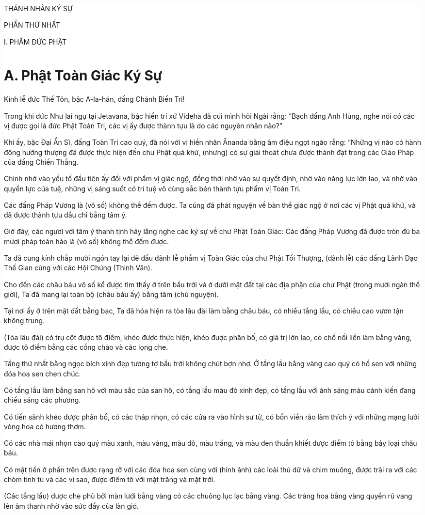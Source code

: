 THÁNH NHÂN KÝ SỰ

PHẦN THỨ NHẤT

I. PHẨM ĐỨC PHẬT

# A. Phật Toàn Giác Ký Sự

Kính lễ đức Thế Tôn, bậc A-la-hán, đấng Chánh Biến Tri!

Trong khi đức Như lai ngự tại Jetavana, bậc hiền trí xứ Videha đã cúi mình hỏi Ngài rằng: “Bạch đấng Anh Hùng, nghe nói có các vị được gọi là đức Phật Toàn Tri, các vị ấy được thành tựu là do các nguyên nhân nào?”

Khi ấy, bậc Đại Ẩn Sĩ, đấng Toàn Tri cao quý, đã nói với vị hiền nhân Ānanda bằng âm điệu ngọt ngào rằng: “Những vị nào có hành động hướng thượng đã được thực hiện đến chư Phật quá khứ, (nhưng) có sự giải thoát chưa được thành đạt trong các Giáo Pháp của đấng Chiến Thắng.

Chính nhờ vào yếu tố đầu tiên ấy đối với phẩm vị giác ngộ, đồng thời nhờ vào sự quyết định, nhờ vào năng lực lớn lao, và nhờ vào quyền lực của tuệ, những vị sáng suốt có trí tuệ vô cùng sắc bén thành tựu phẩm vị Toàn Tri.

Các đấng Pháp Vương là (vô số) không thể đếm được. Ta cũng đã phát nguyện về bản thể giác ngộ ở nơi các vị Phật quá khứ, và đã được thành tựu dầu chỉ bằng tâm ý.

Giờ đây, các ngươi với tâm ý thanh tịnh hãy lắng nghe các ký sự về chư Phật Toàn Giác: Các đấng Pháp Vương đã được tròn đủ ba mươi pháp toàn hảo là (vô số) không thể đếm được.

Ta đã cung kính chắp mười ngón tay lại đê đầu đảnh lễ phẩm vị Toàn Giác của chư Phật Tối Thượng, (đảnh lễ) các đấng Lãnh Đạo Thế Gian cùng với các Hội Chúng (Thinh Văn).

Cho đến các châu báu vô số kể được tìm thấy ở trên bầu trời và ở dưới mặt đất tại các địa phận của chư Phật (trong mười ngàn thế giới), Ta đã mang lại toàn bộ (châu báu ấy) bằng tâm (chú nguyện).

Tại nơi ấy ở trên mặt đất bằng bạc, Ta đã hóa hiện ra tòa lâu đài làm bằng châu báu, có nhiều tầng lầu, có chiều cao vươn tận không trung.

(Tòa lâu đài) có trụ cột được tô điểm, khéo được thực hiện, khéo được phân bố, có giá trị lớn lao, có chỗ nối liền làm bằng vàng, được tô điểm bằng các cổng chào và các lọng che.

Tầng thứ nhất bằng ngọc bích xinh đẹp tương tợ bầu trời không chút bợn nhơ. Ở tầng lầu bằng vàng cao quý có hồ sen với những đóa hoa sen chen chúc.

Có tầng lầu làm bằng san hô với màu sắc của san hô, có tầng lầu màu đỏ xinh đẹp, có tầng lầu với ánh sáng màu cánh kiến đang chiếu sáng các phương.

Có tiền sảnh khéo được phân bố, có các tháp nhọn, có các cửa ra vào hình sư tử, có bốn viền rào làm thích ý với những mạng lưới vòng hoa có hương thơm.

Có các nhà mái nhọn cao quý màu xanh, màu vàng, màu đỏ, màu trắng, và màu đen thuần khiết được điểm tô bằng bảy loại châu báu.

Có mặt tiền ở phần trên được rạng rỡ với các đóa hoa sen cùng với (hình ảnh) các loài thú dữ và chim muông, được trải ra với các chòm tinh tú và các vì sao, được điểm tô với mặt trăng và mặt trời.

(Các tầng lầu) được che phủ bởi màn lưới bằng vàng có các chuông lục lạc bằng vàng. Các tràng hoa bằng vàng quyến rũ vang lên âm thanh nhờ vào sức đẩy của làn gió.
